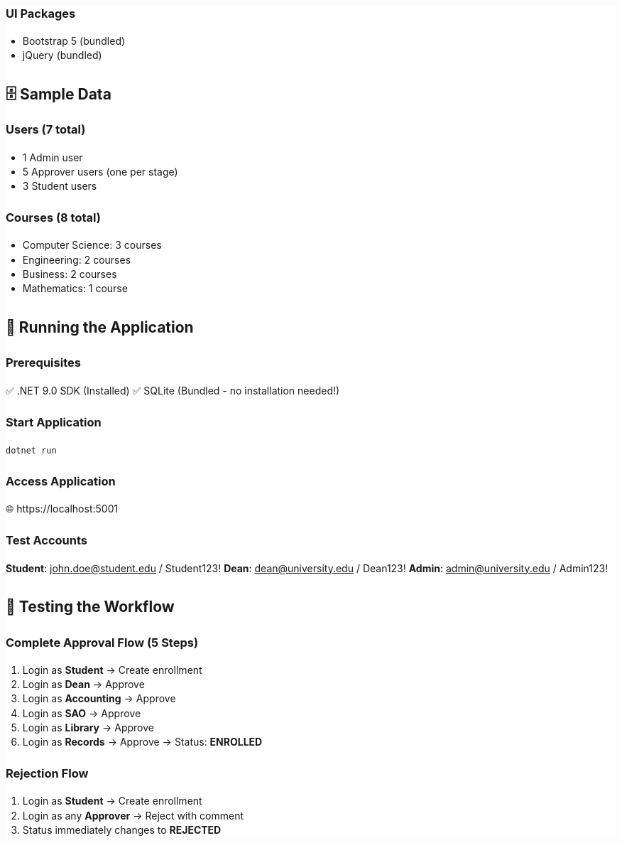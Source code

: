 ### UI Packages
- Bootstrap 5 (bundled)
- jQuery (bundled)

## 🗄️ Sample Data

### Users (7 total)
- 1 Admin user
- 5 Approver users (one per stage)
- 3 Student users

### Courses (8 total)
- Computer Science: 3 courses
- Engineering: 2 courses
- Business: 2 courses
- Mathematics: 1 course

## 🚀 Running the Application

### Prerequisites
✅ .NET 9.0 SDK (Installed)
✅ SQLite (Bundled - no installation needed!)

### Start Application
```bash
dotnet run
```

### Access Application
🌐 https://localhost:5001

### Test Accounts
**Student**: john.doe@student.edu / Student123!
**Dean**: dean@university.edu / Dean123!
**Admin**: admin@university.edu / Admin123!

## 🧪 Testing the Workflow

### Complete Approval Flow (5 Steps)
1. Login as **Student** → Create enrollment
2. Login as **Dean** → Approve
3. Login as **Accounting** → Approve
4. Login as **SAO** → Approve
5. Login as **Library** → Approve
6. Login as **Records** → Approve → Status: **ENROLLED**

### Rejection Flow
1. Login as **Student** → Create enrollment
2. Login as any **Approver** → Reject with comment
3. Status immediately changes to **REJECTED**
